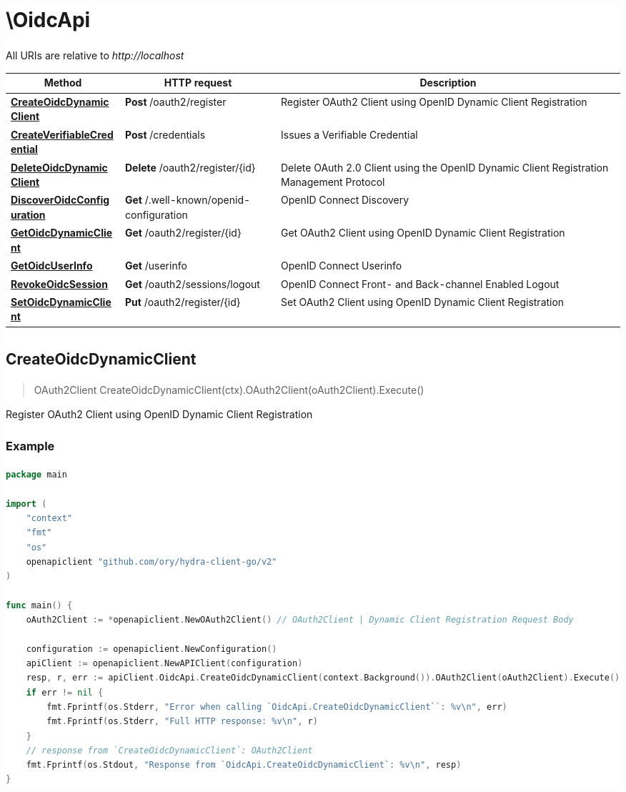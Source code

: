 # \OidcApi

All URIs are relative to *http://localhost*

Method | HTTP request | Description
------------- | ------------- | -------------
[**CreateOidcDynamicClient**](OidcApi.md#CreateOidcDynamicClient) | **Post** /oauth2/register | Register OAuth2 Client using OpenID Dynamic Client Registration
[**CreateVerifiableCredential**](OidcApi.md#CreateVerifiableCredential) | **Post** /credentials | Issues a Verifiable Credential
[**DeleteOidcDynamicClient**](OidcApi.md#DeleteOidcDynamicClient) | **Delete** /oauth2/register/{id} | Delete OAuth 2.0 Client using the OpenID Dynamic Client Registration Management Protocol
[**DiscoverOidcConfiguration**](OidcApi.md#DiscoverOidcConfiguration) | **Get** /.well-known/openid-configuration | OpenID Connect Discovery
[**GetOidcDynamicClient**](OidcApi.md#GetOidcDynamicClient) | **Get** /oauth2/register/{id} | Get OAuth2 Client using OpenID Dynamic Client Registration
[**GetOidcUserInfo**](OidcApi.md#GetOidcUserInfo) | **Get** /userinfo | OpenID Connect Userinfo
[**RevokeOidcSession**](OidcApi.md#RevokeOidcSession) | **Get** /oauth2/sessions/logout | OpenID Connect Front- and Back-channel Enabled Logout
[**SetOidcDynamicClient**](OidcApi.md#SetOidcDynamicClient) | **Put** /oauth2/register/{id} | Set OAuth2 Client using OpenID Dynamic Client Registration



## CreateOidcDynamicClient

> OAuth2Client CreateOidcDynamicClient(ctx).OAuth2Client(oAuth2Client).Execute()

Register OAuth2 Client using OpenID Dynamic Client Registration



### Example

```go
package main

import (
	"context"
	"fmt"
	"os"
	openapiclient "github.com/ory/hydra-client-go/v2"
)

func main() {
	oAuth2Client := *openapiclient.NewOAuth2Client() // OAuth2Client | Dynamic Client Registration Request Body

	configuration := openapiclient.NewConfiguration()
	apiClient := openapiclient.NewAPIClient(configuration)
	resp, r, err := apiClient.OidcApi.CreateOidcDynamicClient(context.Background()).OAuth2Client(oAuth2Client).Execute()
	if err != nil {
		fmt.Fprintf(os.Stderr, "Error when calling `OidcApi.CreateOidcDynamicClient``: %v\n", err)
		fmt.Fprintf(os.Stderr, "Full HTTP response: %v\n", r)
	}
	// response from `CreateOidcDynamicClient`: OAuth2Client
	fmt.Fprintf(os.Stdout, "Response from `OidcApi.CreateOidcDynamicClient`: %v\n", resp)
}
```
